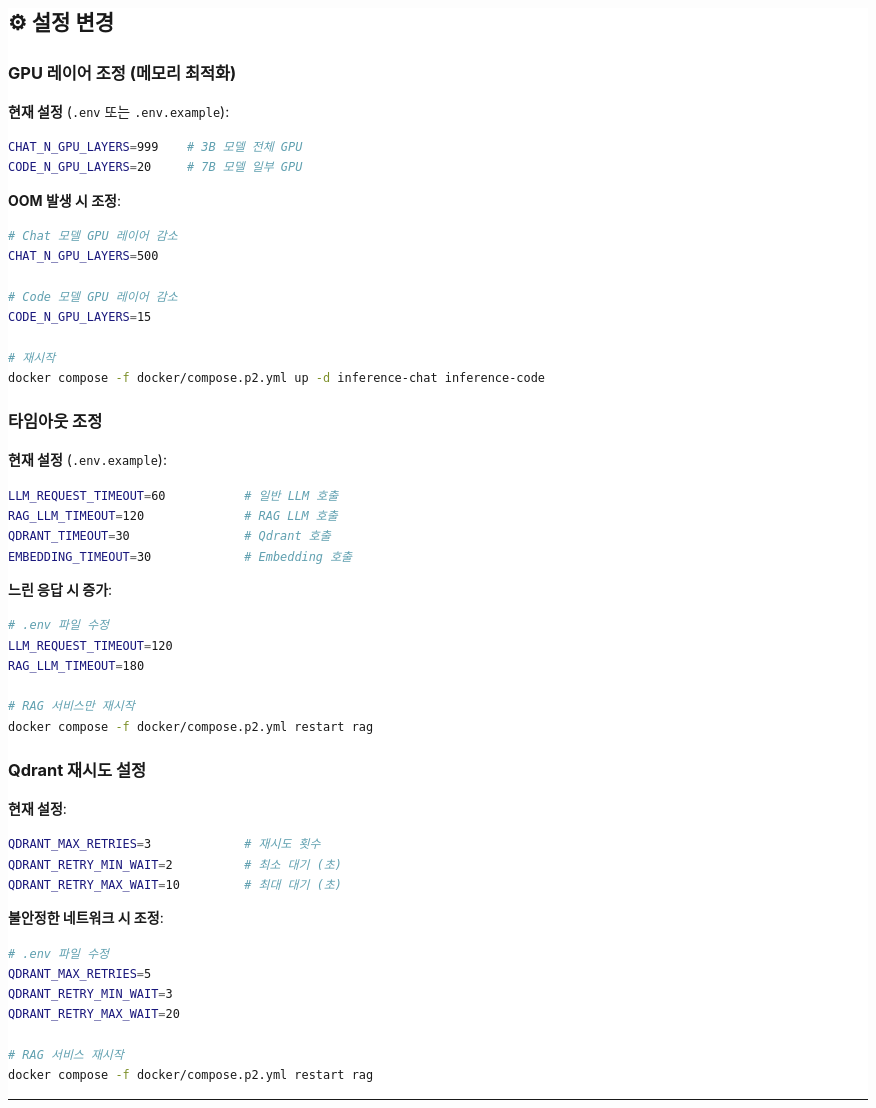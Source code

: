 ## ⚙️ 설정 변경

### GPU 레이어 조정 (메모리 최적화)

**현재 설정** (`.env` 또는 `.env.example`):
```bash
CHAT_N_GPU_LAYERS=999    # 3B 모델 전체 GPU
CODE_N_GPU_LAYERS=20     # 7B 모델 일부 GPU
```

**OOM 발생 시 조정**:
```bash
# Chat 모델 GPU 레이어 감소
CHAT_N_GPU_LAYERS=500

# Code 모델 GPU 레이어 감소
CODE_N_GPU_LAYERS=15

# 재시작
docker compose -f docker/compose.p2.yml up -d inference-chat inference-code
```

### 타임아웃 조정

**현재 설정** (`.env.example`):
```bash
LLM_REQUEST_TIMEOUT=60           # 일반 LLM 호출
RAG_LLM_TIMEOUT=120              # RAG LLM 호출
QDRANT_TIMEOUT=30                # Qdrant 호출
EMBEDDING_TIMEOUT=30             # Embedding 호출
```

**느린 응답 시 증가**:
```bash
# .env 파일 수정
LLM_REQUEST_TIMEOUT=120
RAG_LLM_TIMEOUT=180

# RAG 서비스만 재시작
docker compose -f docker/compose.p2.yml restart rag
```

### Qdrant 재시도 설정

**현재 설정**:
```bash
QDRANT_MAX_RETRIES=3             # 재시도 횟수
QDRANT_RETRY_MIN_WAIT=2          # 최소 대기 (초)
QDRANT_RETRY_MAX_WAIT=10         # 최대 대기 (초)
```

**불안정한 네트워크 시 조정**:
```bash
# .env 파일 수정
QDRANT_MAX_RETRIES=5
QDRANT_RETRY_MIN_WAIT=3
QDRANT_RETRY_MAX_WAIT=20

# RAG 서비스 재시작
docker compose -f docker/compose.p2.yml restart rag
```

---